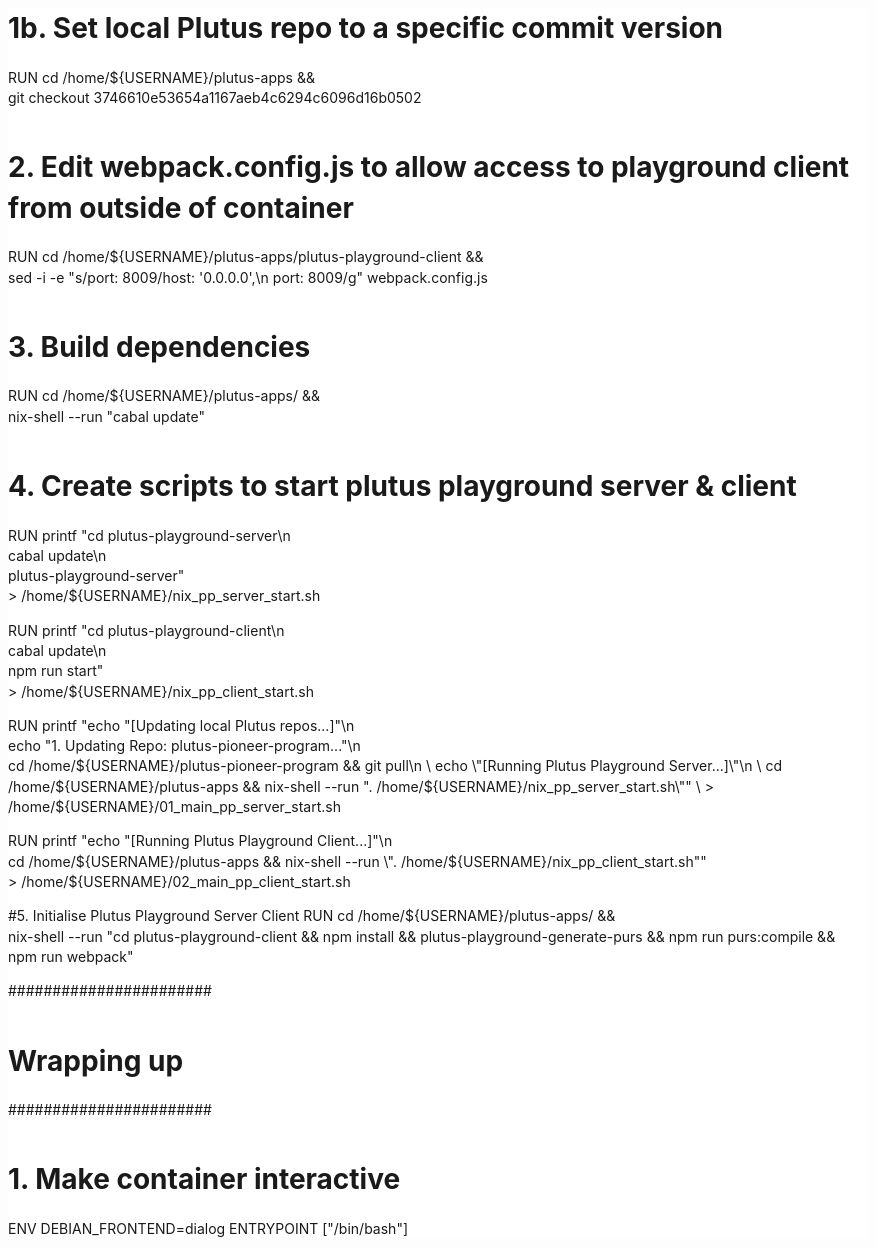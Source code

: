 # 1b. Set local Plutus repo to a specific commit version
RUN cd /home/${USERNAME}/plutus-apps && \
    git checkout 3746610e53654a1167aeb4c6294c6096d16b0502

# 2. Edit webpack.config.js to allow access to playground client from outside of container
RUN cd /home/${USERNAME}/plutus-apps/plutus-playground-client &&\
    sed -i -e "s/port: 8009/host: '0.0.0.0',\n        port: 8009/g" webpack.config.js

# 3. Build dependencies
RUN cd /home/${USERNAME}/plutus-apps/ && \
    nix-shell --run "cabal update"

# 4. Create scripts to start plutus playground server & client
RUN printf "cd plutus-playground-server\n \
            cabal update\n \
            plutus-playground-server" \
            > /home/${USERNAME}/nix_pp_server_start.sh

RUN printf "cd plutus-playground-client\n \
            cabal update\n \
            npm run start" \
            > /home/${USERNAME}/nix_pp_client_start.sh

RUN printf "echo \"[Updating local Plutus repos...]\"\n \
        echo \"1. Updating Repo: plutus-pioneer-program...\"\n \
        cd /home/${USERNAME}/plutus-pioneer-program && git pull\n \
        echo \"[Running Plutus Playground Server...]\"\n \
        cd /home/${USERNAME}/plutus-apps && nix-shell --run \". /home/${USERNAME}/nix_pp_server_start.sh\"" \
        > /home/${USERNAME}/01_main_pp_server_start.sh

RUN printf "echo \"[Running Plutus Playground Client...]\"\n \
        cd /home/${USERNAME}/plutus-apps && nix-shell --run \". /home/${USERNAME}/nix_pp_client_start.sh\"" \
        > /home/${USERNAME}/02_main_pp_client_start.sh 


#5. Initialise Plutus Playground Server Client
RUN cd /home/${USERNAME}/plutus-apps/ && \
    nix-shell --run "cd plutus-playground-client && npm install && plutus-playground-generate-purs && npm run purs:compile && npm run webpack"

#######################
# Wrapping up
#######################
# 1. Make container interactive
ENV DEBIAN_FRONTEND=dialog
ENTRYPOINT ["/bin/bash"]
